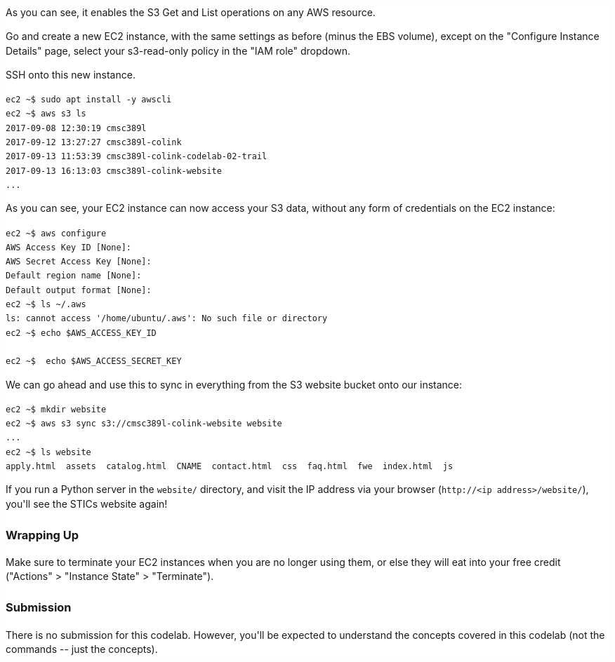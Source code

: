 As you can see, it enables the S3 Get and List operations on any AWS resource.

Go and create a new EC2 instance, with the same settings as before (minus the EBS volume), except on the "Configure Instance Details" page, select your s3-read-only policy in the "IAM role" dropdown.

SSH onto this new instance.

```
ec2 ~$ sudo apt install -y awscli
ec2 ~$ aws s3 ls
2017-09-08 12:30:19 cmsc389l
2017-09-12 13:27:27 cmsc389l-colink
2017-09-13 11:53:39 cmsc389l-colink-codelab-02-trail
2017-09-13 16:13:03 cmsc389l-colink-website
...
```

As you can see, your EC2 instance can now access your S3 data, without any form of credentials on the EC2 instance:

```
ec2 ~$ aws configure
AWS Access Key ID [None]:
AWS Secret Access Key [None]:
Default region name [None]:
Default output format [None]:
ec2 ~$ ls ~/.aws
ls: cannot access '/home/ubuntu/.aws': No such file or directory
ec2 ~$ echo $AWS_ACCESS_KEY_ID

ec2 ~$  echo $AWS_ACCESS_SECRET_KEY

```

We can go ahead and use this to sync in everything from the S3 website bucket onto our instance:

```
ec2 ~$ mkdir website
ec2 ~$ aws s3 sync s3://cmsc389l-colink-website website
...
ec2 ~$ ls website
apply.html  assets  catalog.html  CNAME  contact.html  css  faq.html  fwe  index.html  js
```

If you run a Python server in the `website/` directory, and visit the IP address via your browser (`http://<ip address>/website/`), you'll see the STICs website again!

### Wrapping Up

Make sure to terminate your EC2 instances when you are no longer using them, or else they will eat into your free credit ("Actions" > "Instance State" > "Terminate").

### Submission

There is no submission for this codelab. However, you'll be expected to understand the concepts covered in this codelab (not the commands -- just the concepts).
